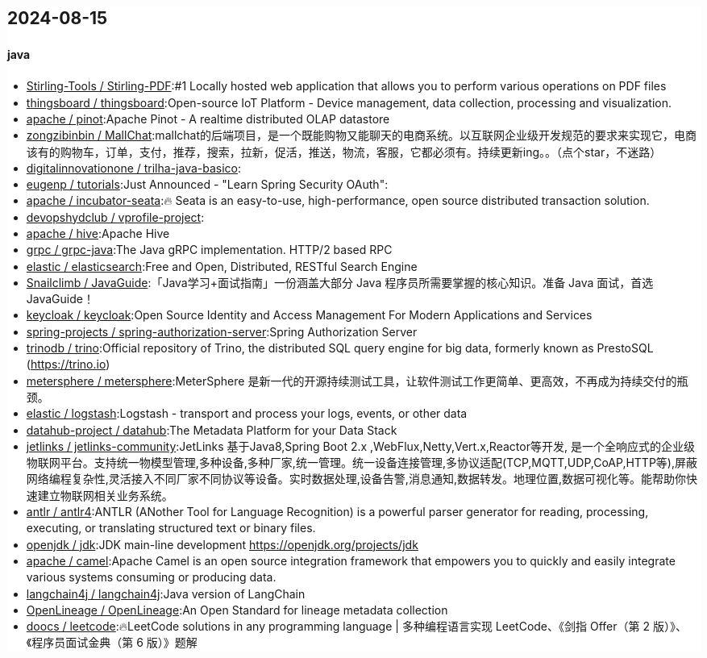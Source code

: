 ## 2024-08-15

#### java
* [Stirling-Tools / Stirling-PDF](https://github.com/Stirling-Tools/Stirling-PDF):#1 Locally hosted web application that allows you to perform various operations on PDF files
* [thingsboard / thingsboard](https://github.com/thingsboard/thingsboard):Open-source IoT Platform - Device management, data collection, processing and visualization.
* [apache / pinot](https://github.com/apache/pinot):Apache Pinot - A realtime distributed OLAP datastore
* [zongzibinbin / MallChat](https://github.com/zongzibinbin/MallChat):mallchat的后端项目，是一个既能购物又能聊天的电商系统。以互联网企业级开发规范的要求来实现它，电商该有的购物车，订单，支付，推荐，搜索，拉新，促活，推送，物流，客服，它都必须有。持续更新ing。。（点个star，不迷路）
* [digitalinnovationone / trilha-java-basico](https://github.com/digitalinnovationone/trilha-java-basico):
* [eugenp / tutorials](https://github.com/eugenp/tutorials):Just Announced - "Learn Spring Security OAuth":
* [apache / incubator-seata](https://github.com/apache/incubator-seata):🔥 Seata is an easy-to-use, high-performance, open source distributed transaction solution.
* [devopshydclub / vprofile-project](https://github.com/devopshydclub/vprofile-project):
* [apache / hive](https://github.com/apache/hive):Apache Hive
* [grpc / grpc-java](https://github.com/grpc/grpc-java):The Java gRPC implementation. HTTP/2 based RPC
* [elastic / elasticsearch](https://github.com/elastic/elasticsearch):Free and Open, Distributed, RESTful Search Engine
* [Snailclimb / JavaGuide](https://github.com/Snailclimb/JavaGuide):「Java学习+面试指南」一份涵盖大部分 Java 程序员所需要掌握的核心知识。准备 Java 面试，首选 JavaGuide！
* [keycloak / keycloak](https://github.com/keycloak/keycloak):Open Source Identity and Access Management For Modern Applications and Services
* [spring-projects / spring-authorization-server](https://github.com/spring-projects/spring-authorization-server):Spring Authorization Server
* [trinodb / trino](https://github.com/trinodb/trino):Official repository of Trino, the distributed SQL query engine for big data, formerly known as PrestoSQL (https://trino.io)
* [metersphere / metersphere](https://github.com/metersphere/metersphere):MeterSphere 是新一代的开源持续测试工具，让软件测试工作更简单、更高效，不再成为持续交付的瓶颈。
* [elastic / logstash](https://github.com/elastic/logstash):Logstash - transport and process your logs, events, or other data
* [datahub-project / datahub](https://github.com/datahub-project/datahub):The Metadata Platform for your Data Stack
* [jetlinks / jetlinks-community](https://github.com/jetlinks/jetlinks-community):JetLinks 基于Java8,Spring Boot 2.x ,WebFlux,Netty,Vert.x,Reactor等开发, 是一个全响应式的企业级物联网平台。支持统一物模型管理,多种设备,多种厂家,统一管理。统一设备连接管理,多协议适配(TCP,MQTT,UDP,CoAP,HTTP等),屏蔽网络编程复杂性,灵活接入不同厂家不同协议等设备。实时数据处理,设备告警,消息通知,数据转发。地理位置,数据可视化等。能帮助你快速建立物联网相关业务系统。
* [antlr / antlr4](https://github.com/antlr/antlr4):ANTLR (ANother Tool for Language Recognition) is a powerful parser generator for reading, processing, executing, or translating structured text or binary files.
* [openjdk / jdk](https://github.com/openjdk/jdk):JDK main-line development https://openjdk.org/projects/jdk
* [apache / camel](https://github.com/apache/camel):Apache Camel is an open source integration framework that empowers you to quickly and easily integrate various systems consuming or producing data.
* [langchain4j / langchain4j](https://github.com/langchain4j/langchain4j):Java version of LangChain
* [OpenLineage / OpenLineage](https://github.com/OpenLineage/OpenLineage):An Open Standard for lineage metadata collection
* [doocs / leetcode](https://github.com/doocs/leetcode):🔥LeetCode solutions in any programming language | 多种编程语言实现 LeetCode、《剑指 Offer（第 2 版）》、《程序员面试金典（第 6 版）》题解
